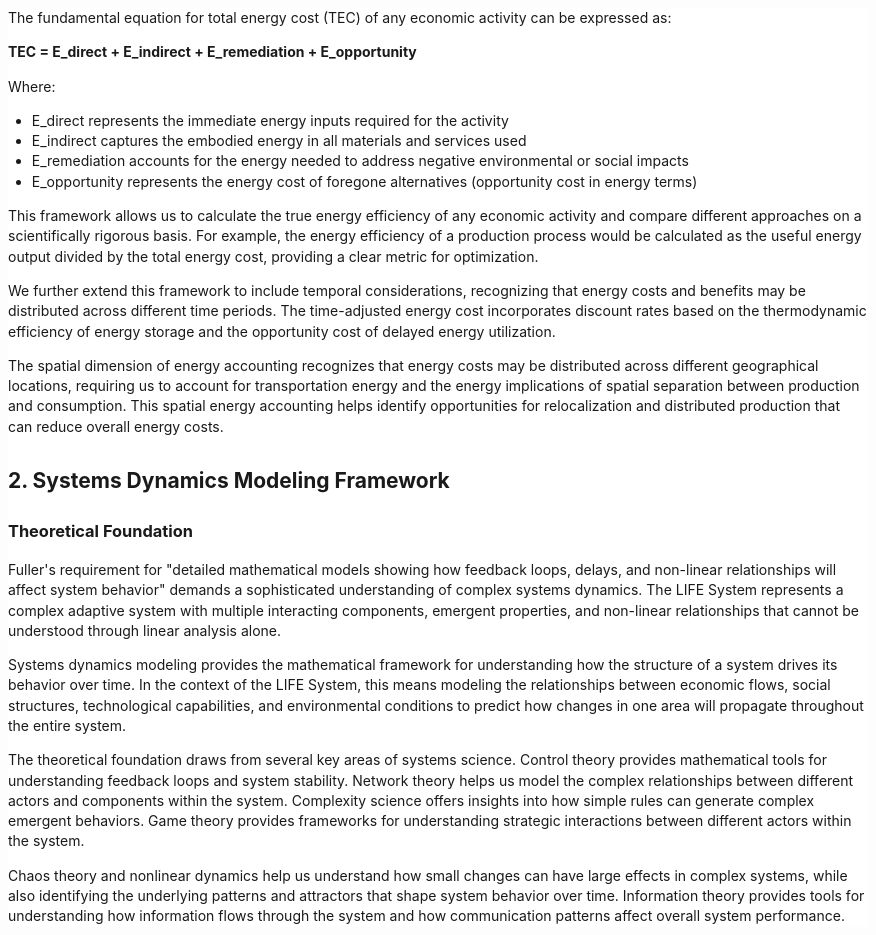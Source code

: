 


The fundamental equation for total energy cost (TEC) of any economic activity can be expressed as:

**TEC = E_direct + E_indirect + E_remediation + E_opportunity**

Where:
- E_direct represents the immediate energy inputs required for the activity
- E_indirect captures the embodied energy in all materials and services used
- E_remediation accounts for the energy needed to address negative environmental or social impacts
- E_opportunity represents the energy cost of foregone alternatives (opportunity cost in energy terms)

This framework allows us to calculate the true energy efficiency of any economic activity and compare different approaches on a scientifically rigorous basis. For example, the energy efficiency of a production process would be calculated as the useful energy output divided by the total energy cost, providing a clear metric for optimization.

We further extend this framework to include temporal considerations, recognizing that energy costs and benefits may be distributed across different time periods. The time-adjusted energy cost incorporates discount rates based on the thermodynamic efficiency of energy storage and the opportunity cost of delayed energy utilization.

The spatial dimension of energy accounting recognizes that energy costs may be distributed across different geographical locations, requiring us to account for transportation energy and the energy implications of spatial separation between production and consumption. This spatial energy accounting helps identify opportunities for relocalization and distributed production that can reduce overall energy costs.

## 2. Systems Dynamics Modeling Framework

### Theoretical Foundation

Fuller's requirement for "detailed mathematical models showing how feedback loops, delays, and non-linear relationships will affect system behavior" demands a sophisticated understanding of complex systems dynamics. The LIFE System represents a complex adaptive system with multiple interacting components, emergent properties, and non-linear relationships that cannot be understood through linear analysis alone.

Systems dynamics modeling provides the mathematical framework for understanding how the structure of a system drives its behavior over time. In the context of the LIFE System, this means modeling the relationships between economic flows, social structures, technological capabilities, and environmental conditions to predict how changes in one area will propagate throughout the entire system.

The theoretical foundation draws from several key areas of systems science. Control theory provides mathematical tools for understanding feedback loops and system stability. Network theory helps us model the complex relationships between different actors and components within the system. Complexity science offers insights into how simple rules can generate complex emergent behaviors. Game theory provides frameworks for understanding strategic interactions between different actors within the system.

Chaos theory and nonlinear dynamics help us understand how small changes can have large effects in complex systems, while also identifying the underlying patterns and attractors that shape system behavior over time. Information theory provides tools for understanding how information flows through the system and how communication patterns affect overall system performance.
